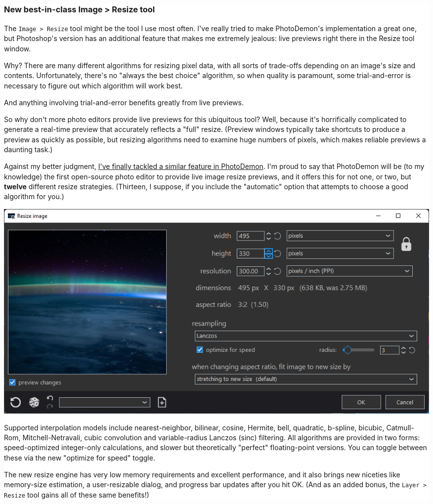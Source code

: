 ### New best-in-class Image > Resize tool

The `Image > Resize` tool might be the tool I use most often.  I've really tried to make PhotoDemon's implementation a great one, but Photoshop's version has an additional feature that makes me extremely jealous: live previews right there in the Resize tool window.  

Why?  There are many different algorithms for resizing pixel data, with all sorts of trade-offs depending on an image's size and contents.  Unfortunately, there's no "always the best choice" algorithm, so when quality is paramount, some trial-and-error is necessary to figure out which algorithm will work best.  

And anything involving trial-and-error benefits greatly from live previews.

So why don't more photo editors provide live previews for this ubiquitous tool?  Well, because it's horrifically complicated to generate a real-time preview that accurately reflects a "full" resize.  (Preview windows typically take shortcuts to produce a preview as quickly as possible, but resizing algorithms need to examine huge numbers of pixels, which makes reliable previews a daunting task.)

Against my better judgment, [I've finally tackled a similar feature in PhotoDemon](https://github.com/tannerhelland/PhotoDemon/pull/361).  I'm proud to say that PhotoDemon will be (to my knowledge) the first open-source photo editor to provide live image resize previews, and it offers this for not one, or two, but **twelve** different resize strategies.  (Thirteen, I suppose, if you include the "automatic" option that attempts to choose a good algorithm for you.)

![screen-capture](media/images/image_resize_new.png)

Supported interpolation models include nearest-neighbor, bilinear, cosine, Hermite, bell, quadratic, b-spline, bicubic, Catmull-Rom, Mitchell-Netravali, cubic convolution and variable-radius Lanczos (sinc) filtering.  All algorithms are provided in two forms: speed-optimized integer-only calculations, and slower but theoretically "perfect" floating-point versions.  You can toggle between these via the new "optimize for speed" toggle.

The new resize engine has very low memory requirements and excellent performance, and it also brings new niceties like memory-size estimation, a user-resizable dialog, and progress bar updates after you hit OK.  (And as an added bonus, the `Layer > Resize` tool gains all of these same benefits!)
